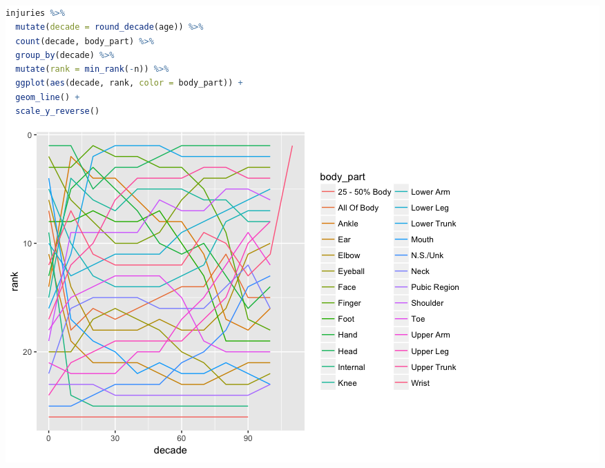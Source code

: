 ``` r
injuries %>% 
  mutate(decade = round_decade(age)) %>% 
  count(decade, body_part) %>% 
  group_by(decade) %>% 
  mutate(rank = min_rank(-n)) %>% 
  ggplot(aes(decade, rank, color = body_part)) +
  geom_line() +
  scale_y_reverse()
```

![](neiss_data_files/figure-markdown_github/unnamed-chunk-24-1.png)
